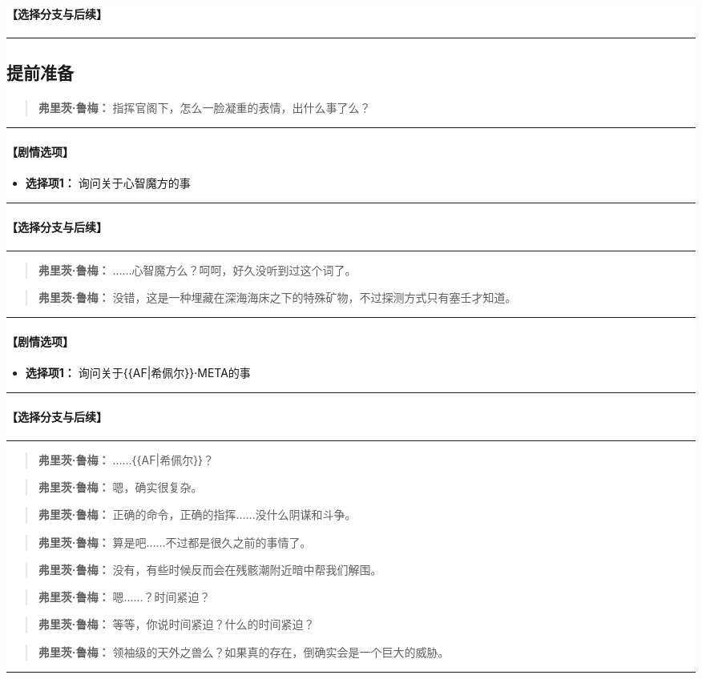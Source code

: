 #### **【选择分支与后续】**
---

## 提前准备

> **弗里茨·鲁梅：**
> <span class="shikikanname">指挥官</span>阁下，怎么一脸凝重的表情，出什么事了么？

---
#### **【剧情选项】**
*   **选择项1：** 询问关于心智魔方的事

---
#### **【选择分支与后续】**
---

> **弗里茨·鲁梅：**
> ……心智魔方么？呵呵，好久没听到过这个词了。

> **弗里茨·鲁梅：**
> 没错，这是一种埋藏在深海海床之下的特殊矿物，不过探测方式只有塞壬才知道。

---
#### **【剧情选项】**
*   **选择项1：** 询问关于{{AF|希佩尔}}·META的事

---
#### **【选择分支与后续】**
---

> **弗里茨·鲁梅：**
> ……{{AF|希佩尔}}？

> **弗里茨·鲁梅：**
> 嗯，确实很复杂。

> **弗里茨·鲁梅：**
> 正确的命令，正确的指挥……没什么阴谋和斗争。

> **弗里茨·鲁梅：**
> 算是吧……不过都是很久之前的事情了。

> **弗里茨·鲁梅：**
> 没有，有些时候反而会在残骸潮附近暗中帮我们解围。

> **弗里茨·鲁梅：**
> 嗯……？时间紧迫？

> **弗里茨·鲁梅：**
> 等等，你说时间紧迫？什么的时间紧迫？

> **弗里茨·鲁梅：**
> 领袖级的天外之兽么？如果真的存在，倒确实会是一个巨大的威胁。

---